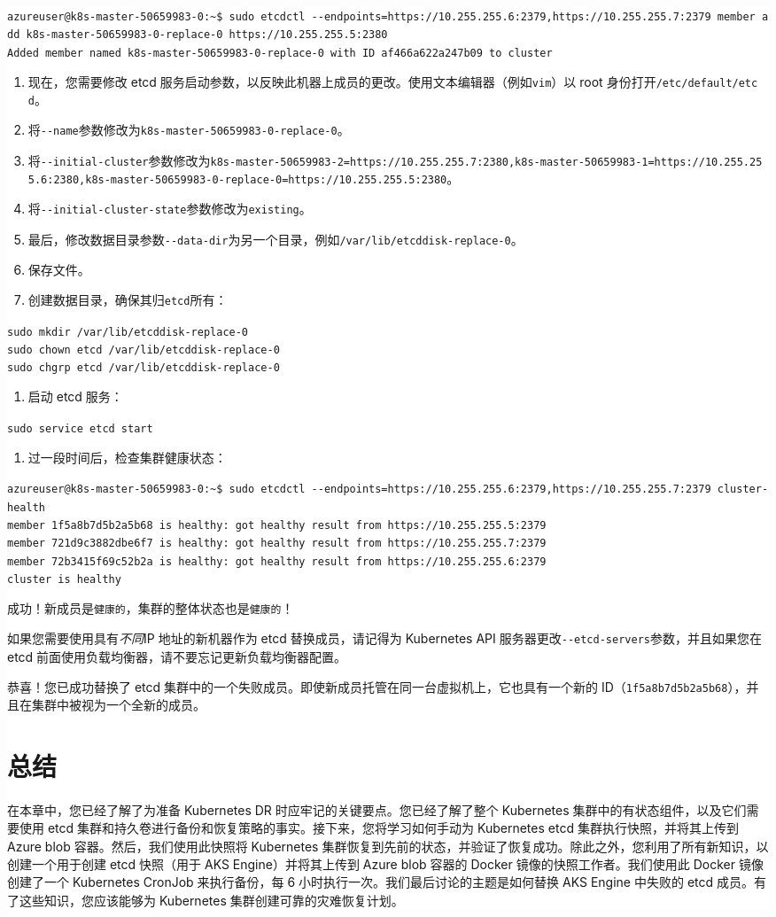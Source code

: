 ```
azureuser@k8s-master-50659983-0:~$ sudo etcdctl --endpoints=https://10.255.255.6:2379,https://10.255.255.7:2379 member add k8s-master-50659983-0-replace-0 https://10.255.255.5:2380
Added member named k8s-master-50659983-0-replace-0 with ID af466a622a247b09 to cluster
```

1.  现在，您需要修改 etcd 服务启动参数，以反映此机器上成员的更改。使用文本编辑器（例如`vim`）以 root 身份打开`/etc/default/etcd`。

1.  将`--name`参数修改为`k8s-master-50659983-0-replace-0`。

1.  将`--initial-cluster`参数修改为`k8s-master-50659983-2=https://10.255.255.7:2380,k8s-master-50659983-1=https://10.255.255.6:2380,k8s-master-50659983-0-replace-0=https://10.255.255.5:2380`。

1.  将`--initial-cluster-state`参数修改为`existing`。

1.  最后，修改数据目录参数`--data-dir`为另一个目录，例如`/var/lib/etcddisk-replace-0`。

1.  保存文件。

1.  创建数据目录，确保其归`etcd`所有：

```
sudo mkdir /var/lib/etcddisk-replace-0
sudo chown etcd /var/lib/etcddisk-replace-0
sudo chgrp etcd /var/lib/etcddisk-replace-0
```

1.  启动 etcd 服务：

```
sudo service etcd start
```

1.  过一段时间后，检查集群健康状态：

```
azureuser@k8s-master-50659983-0:~$ sudo etcdctl --endpoints=https://10.255.255.6:2379,https://10.255.255.7:2379 cluster-health
member 1f5a8b7d5b2a5b68 is healthy: got healthy result from https://10.255.255.5:2379
member 721d9c3882dbe6f7 is healthy: got healthy result from https://10.255.255.7:2379
member 72b3415f69c52b2a is healthy: got healthy result from https://10.255.255.6:2379
cluster is healthy
```

成功！新成员是`健康的`，集群的整体状态也是`健康的`！

如果您需要使用具有*不同*IP 地址的新机器作为 etcd 替换成员，请记得为 Kubernetes API 服务器更改`--etcd-servers`参数，并且如果您在 etcd 前面使用负载均衡器，请不要忘记更新负载均衡器配置。

恭喜！您已成功替换了 etcd 集群中的一个失败成员。即使新成员托管在同一台虚拟机上，它也具有一个新的 ID（`1f5a8b7d5b2a5b68`），并且在集群中被视为一个全新的成员。

# 总结

在本章中，您已经了解了为准备 Kubernetes DR 时应牢记的关键要点。您已经了解了整个 Kubernetes 集群中的有状态组件，以及它们需要使用 etcd 集群和持久卷进行备份和恢复策略的事实。接下来，您将学习如何手动为 Kubernetes etcd 集群执行快照，并将其上传到 Azure blob 容器。然后，我们使用此快照将 Kubernetes 集群恢复到先前的状态，并验证了恢复成功。除此之外，您利用了所有新知识，以创建一个用于创建 etcd 快照（用于 AKS Engine）并将其上传到 Azure blob 容器的 Docker 镜像的快照工作者。我们使用此 Docker 镜像创建了一个 Kubernetes CronJob 来执行备份，每 6 小时执行一次。我们最后讨论的主题是如何替换 AKS Engine 中失败的 etcd 成员。有了这些知识，您应该能够为 Kubernetes 集群创建可靠的灾难恢复计划。
